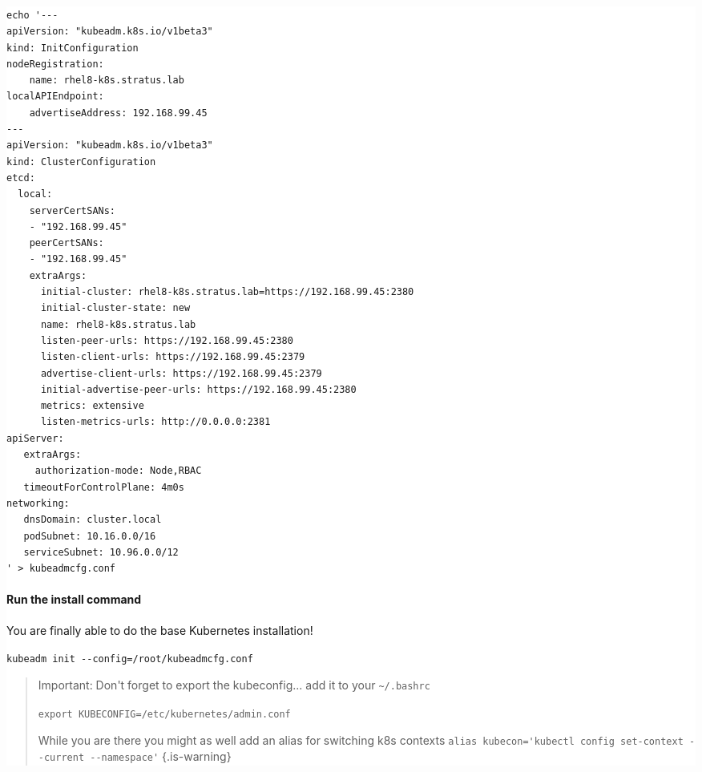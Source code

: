 
```
echo '---
apiVersion: "kubeadm.k8s.io/v1beta3"
kind: InitConfiguration
nodeRegistration:
    name: rhel8-k8s.stratus.lab
localAPIEndpoint:
    advertiseAddress: 192.168.99.45
---
apiVersion: "kubeadm.k8s.io/v1beta3"
kind: ClusterConfiguration
etcd:
  local:
    serverCertSANs:
    - "192.168.99.45"
    peerCertSANs:
    - "192.168.99.45"
    extraArgs:
      initial-cluster: rhel8-k8s.stratus.lab=https://192.168.99.45:2380
      initial-cluster-state: new
      name: rhel8-k8s.stratus.lab
      listen-peer-urls: https://192.168.99.45:2380
      listen-client-urls: https://192.168.99.45:2379
      advertise-client-urls: https://192.168.99.45:2379
      initial-advertise-peer-urls: https://192.168.99.45:2380
      metrics: extensive
      listen-metrics-urls: http://0.0.0.0:2381
apiServer:
   extraArgs:
     authorization-mode: Node,RBAC
   timeoutForControlPlane: 4m0s
networking:
   dnsDomain: cluster.local
   podSubnet: 10.16.0.0/16
   serviceSubnet: 10.96.0.0/12
' > kubeadmcfg.conf

```

#### Run the install command

You are finally able to do the base Kubernetes installation!

```
kubeadm init --config=/root/kubeadmcfg.conf
```

> Important: Don't forget to export the kubeconfig... add it to your `~/.bashrc`
> ```
> export KUBECONFIG=/etc/kubernetes/admin.conf
> ```
> While you are there you might as well add an alias for switching k8s contexts
> `alias kubecon='kubectl config set-context --current --namespace'`
{.is-warning}
